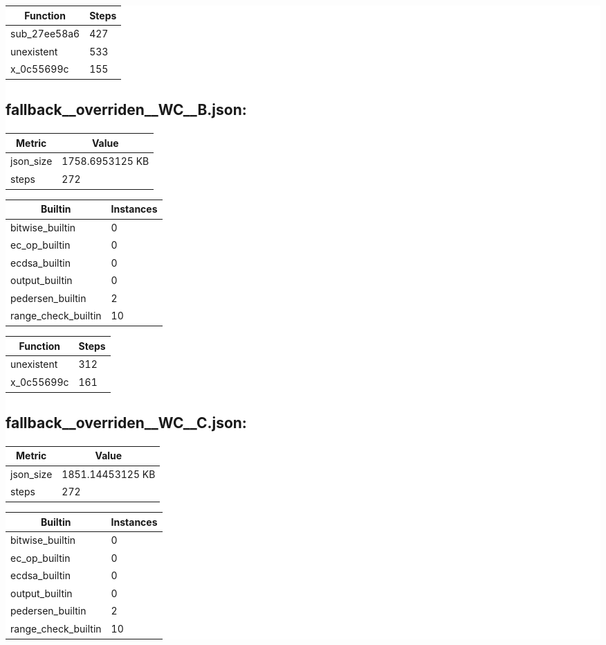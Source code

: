 | Function | Steps |
| ----------- | ----------- |
| sub_27ee58a6 | 427 |
| unexistent | 533 |
| x_0c55699c | 155 |

## fallback__overriden__WC__B.json:

| Metric | Value |
| ----------- | ----------- |
| json_size | 1758.6953125 KB |
| steps | 272 |

| Builtin | Instances |
| ----------- | ----------- |
| bitwise_builtin | 0 |
| ec_op_builtin | 0 |
| ecdsa_builtin | 0 |
| output_builtin | 0 |
| pedersen_builtin | 2 |
| range_check_builtin | 10 |

| Function | Steps |
| ----------- | ----------- |
| unexistent | 312 |
| x_0c55699c | 161 |

## fallback__overriden__WC__C.json:

| Metric | Value |
| ----------- | ----------- |
| json_size | 1851.14453125 KB |
| steps | 272 |

| Builtin | Instances |
| ----------- | ----------- |
| bitwise_builtin | 0 |
| ec_op_builtin | 0 |
| ecdsa_builtin | 0 |
| output_builtin | 0 |
| pedersen_builtin | 2 |
| range_check_builtin | 10 |
